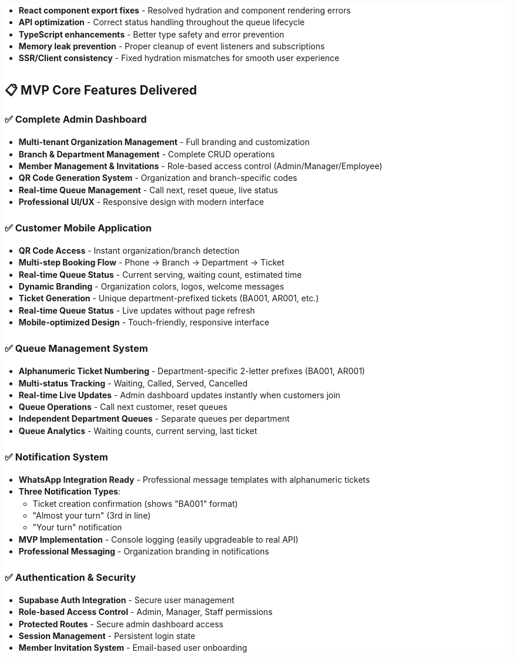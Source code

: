 - **React component export fixes** - Resolved hydration and component rendering errors
- **API optimization** - Correct status handling throughout the queue lifecycle
- **TypeScript enhancements** - Better type safety and error prevention
- **Memory leak prevention** - Proper cleanup of event listeners and subscriptions
- **SSR/Client consistency** - Fixed hydration mismatches for smooth user experience

## 📋 MVP Core Features Delivered

### ✅ Complete Admin Dashboard

- **Multi-tenant Organization Management** - Full branding and customization
- **Branch & Department Management** - Complete CRUD operations
- **Member Management & Invitations** - Role-based access control (Admin/Manager/Employee)
- **QR Code Generation System** - Organization and branch-specific codes
- **Real-time Queue Management** - Call next, reset queue, live status
- **Professional UI/UX** - Responsive design with modern interface

### ✅ Customer Mobile Application

- **QR Code Access** - Instant organization/branch detection
- **Multi-step Booking Flow** - Phone → Branch → Department → Ticket
- **Real-time Queue Status** - Current serving, waiting count, estimated time
- **Dynamic Branding** - Organization colors, logos, welcome messages
- **Ticket Generation** - Unique department-prefixed tickets (BA001, AR001, etc.)
- **Real-time Queue Status** - Live updates without page refresh
- **Mobile-optimized Design** - Touch-friendly, responsive interface

### ✅ Queue Management System

- **Alphanumeric Ticket Numbering** - Department-specific 2-letter prefixes (BA001, AR001)
- **Multi-status Tracking** - Waiting, Called, Served, Cancelled
- **Real-time Live Updates** - Admin dashboard updates instantly when customers join
- **Queue Operations** - Call next customer, reset queues
- **Independent Department Queues** - Separate queues per department
- **Queue Analytics** - Waiting counts, current serving, last ticket

### ✅ Notification System

- **WhatsApp Integration Ready** - Professional message templates with alphanumeric tickets
- **Three Notification Types**:
  - Ticket creation confirmation (shows "BA001" format)
  - "Almost your turn" (3rd in line)
  - "Your turn" notification
- **MVP Implementation** - Console logging (easily upgradeable to real API)
- **Professional Messaging** - Organization branding in notifications

### ✅ Authentication & Security

- **Supabase Auth Integration** - Secure user management
- **Role-based Access Control** - Admin, Manager, Staff permissions
- **Protected Routes** - Secure admin dashboard access
- **Session Management** - Persistent login state
- **Member Invitation System** - Email-based user onboarding
